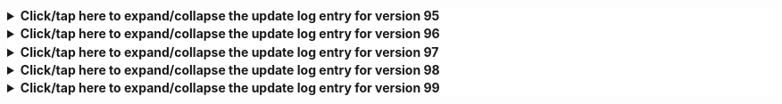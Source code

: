 </details> 

<details><summary><b lang="en">Click/tap here to expand/collapse the update log entry for version 95</b></summary></details> 

<details><summary><b lang="en">Click/tap here to expand/collapse the update log entry for version 96</b></summary></details> 

<details><summary><b lang="en">Click/tap here to expand/collapse the update log entry for version 97</b></summary></details> 

<details><summary><b lang="en">Click/tap here to expand/collapse the update log entry for version 98</b></summary></details> 

<details><summary><b lang="en">Click/tap here to expand/collapse the update log entry for version 99</b></summary>
